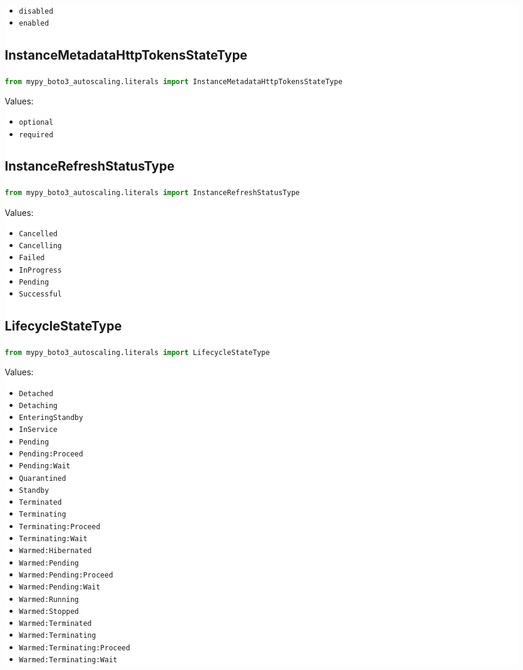 - `disabled`
- `enabled`

<a id="instancemetadatahttptokensstatetype"></a>

## InstanceMetadataHttpTokensStateType

```python
from mypy_boto3_autoscaling.literals import InstanceMetadataHttpTokensStateType
```

Values:

- `optional`
- `required`

<a id="instancerefreshstatustype"></a>

## InstanceRefreshStatusType

```python
from mypy_boto3_autoscaling.literals import InstanceRefreshStatusType
```

Values:

- `Cancelled`
- `Cancelling`
- `Failed`
- `InProgress`
- `Pending`
- `Successful`

<a id="lifecyclestatetype"></a>

## LifecycleStateType

```python
from mypy_boto3_autoscaling.literals import LifecycleStateType
```

Values:

- `Detached`
- `Detaching`
- `EnteringStandby`
- `InService`
- `Pending`
- `Pending:Proceed`
- `Pending:Wait`
- `Quarantined`
- `Standby`
- `Terminated`
- `Terminating`
- `Terminating:Proceed`
- `Terminating:Wait`
- `Warmed:Hibernated`
- `Warmed:Pending`
- `Warmed:Pending:Proceed`
- `Warmed:Pending:Wait`
- `Warmed:Running`
- `Warmed:Stopped`
- `Warmed:Terminated`
- `Warmed:Terminating`
- `Warmed:Terminating:Proceed`
- `Warmed:Terminating:Wait`
